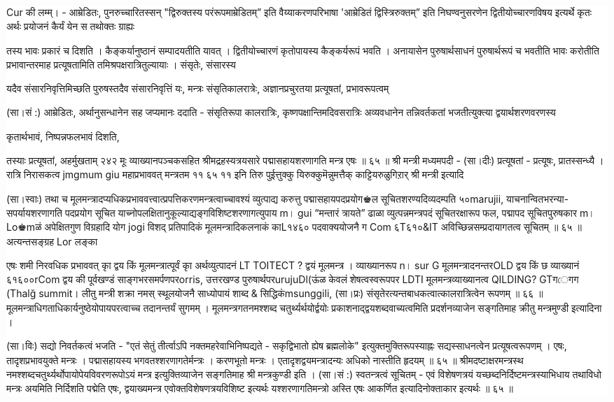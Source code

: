 Cur 
की 
लम्म्। - 
आम्रेडितः, पुनरुच्चारितस्सन् "द्विरुक्तस्य परंरूपमाम्रेडितम्” इति वैय्याकरणपरिभाषा 'आम्रेडितं द्विस्त्रिरुक्तम्” इति निघण्वनुसरणेन द्वितीयोच्चारणविषय इत्यर्थे 
कृतः अर्थः प्रयोजनं कैर्यं येन स तथोक्तः 
ग्राह्यः 



तस्य भावः प्रकारं च दिशति । 
कैङ्कर्यानुष्ठानं सम्पादयतीति यावत् । द्वितीयोच्चारणं कृतोपायस्य कैङ्कर्यरूपं भवति । अनायासेन पुरुषार्थसाधनं पुरुषार्थरूपं च भवतीति भावः करोतीति प्रभावान्तरमाह प्रत्यूषतामिति तमिश्रपक्षरात्रितुल्यायाः । संसृतेः, संसारस्य 

यदैव संसारनिवृत्तिमिच्छति पुरुषस्तदैव संसारनिवृत्तिं यः, मन्त्रः संसृतिकालरात्रेः, अज्ञानप्रचुरतया प्रत्यूषतां, प्रभावरूपत्वम् 

(सा।सं :) आम्रेडितः, अर्थानुसन्धानेन सह जप्यमानः ददाति - संसृतिरूपा कालरात्रिः, कृष्णपक्षान्तिमदिवसरात्रिः अव्यवधानेन तन्निवर्तकतां भजतीत्युक्त्या द्वयार्थशरणवरणस्य 

कृतार्थभावं, निष्पन्नफलभावं दिशति, 

तस्याः प्रत्यूषतां, अहर्मुखताम् 
२४२ 
मूः 
व्याख्यानपञ्चकसहित श्रीमद्रहस्यत्रयसारे 
पद्मासहायशरणागति मन्त्र एषः ॥ ६५ ॥ 
श्री मन्त्री मध्यमपदी - 
(सा।दीः) प्रत्यूषतां - प्रत्यूषः, प्रातस्सन्ध्यै । रात्रि निरासकत्व jmgmum giu महाप्रभाववत् मन्त्रतम ११ ६५ ११ 
इनि तिरु पुईत्तुक्कु यिरुक्कुमॆन्नुमत्तैक् काट्टियरुळुगिऱार् श्री मन्त्री इत्यादि 

(सा।स्वाः) तथा च मूलमन्त्रादप्यधिकप्रभाववत्त्वात्प्रपत्तिकरणमन्त्रत्वाच्चावश्यं व्युत्पाद्य करुत्तु पद्मासहायपदप्रयोग♚ल सूचितशरण्यदिव्यदम्पति ५०marujii, याचनान्वितभरन्या- सपर्यायशरणागति पदप्रयोग सूचित याच्नोपलक्षितानुकूल्याद्यङ्गविशिष्टशरणागत्युपाय m। gui “मन्तारं त्रायते” ढाळा व्युत्पन्नमन्त्रपदं सूचितरक्षारूप फल, पद्मापद सूचितपुरुषकार m। Lo♚mळं अपेक्षितगुण विग्रहादि योग jogi विशद् प्रतिपादिकं मूलमन्त्रादिकलनाकं काL१४६० पदवाक्ययोजनै ग Com ६T६१०&IT अविच्छिन्नसम्प्रदायागतत्व सूचितम् ॥ ६५ ॥ 
अत्यन्तसङ्ग्रह Lor 
लङ्का 

एषः 
शमी निरवधिक प्रभाववत् कृा द्वय किं मूलमन्त्रात्पूर्वं कृा अर्थव्युत्पादनं LT TOITECT ? द्वयं मूलमन्त्र । व्याख्यानरूप n। sur G मूलमन्त्रादनन्तरOLD द्वय किं छ व्याख्यानं ६१६००rCom द्वय की पूर्वखण्डं साङ्गभरसमर्पणपरorris, उत्तरखण्ड पुरुषार्थपरurujuDl(ऊंळ केवलं शेषत्वस्वरूपपर LDTI मूलमन्त्रव्याख्यानत्व QILDING? GTगেगग (Thalğ summit। लीतु मन्त्री शक्रा नमस् स्थूलयोजनै साध्योपायं शाब्द & सिद्धिकंmsunggili, 
(सा।प्रः) संसृतेरत्यन्तबाधकत्वात्कालरात्रित्वेन रूपणम् ॥ ६६ ॥ 
मूलमन्त्राधिगताधिकार्यनुष्ठेयोपायपरत्वाच्च तदानन्तर्यं सुगमम् । 
मूलमन्त्रगतनमश्शब्द चतुर्थ्यर्थयोर्द्वयोः प्रकाशनाद्द्वयशब्दवाच्यत्वमिति प्रदर्शनव्याजेन सङ्गतिमाह क्रीतु मन्त्रमुण्डी इत्यादिना । 


(सा।विः) सद्यो निवर्तकत्वं भजति - "एतं सेतुं तीर्त्वाऽपि नक्तमहरेवाभिनिष्पद्यते - सकृद्विभातो ह्येष ब्रह्मलोके" इत्युक्तमुक्तिरूपस्याह्नः सद्यस्साधनत्वेन प्रत्यूषत्वरूपणम् । एषः, तादृशप्रभावयुक्ते मन्त्रः । पद्मासहायस्य भगवतश्शरणागतेर्मन्त्रः । करणभूतो मन्त्रः । एतादृशद्वयमन्त्रादन्यः अधिको नास्तीति हृदयम् ॥ ६५ ॥ 
श्रीमदष्टाक्षरमन्त्रस्थ नमश्शब्दचतुर्थ्यर्थोपायोपेयविवरणरूपोऽयं मन्त्र इत्युक्तिव्याजेन सङ्गतिमाह श्री मन्त्रकुण्डी इति । 
(सा।सं :) स्वतन्त्रत्वं सूचितम् - एवं विशेषणत्रयं यच्छब्दनिर्दिष्टमन्त्रस्याभिधाय तथाविधो मन्त्रः अयमिति निर्दिशति पद्मेति 
एषः, द्वयाख्यमन्त्र एवोक्तविशेषणत्रयविशिष्ट इत्यर्थः यश्शरणागतिमन्त्रो अस्ति एषः आकर्णित इत्यादिनोक्ताकार इत्यर्थः ॥ ६५ ॥ 
